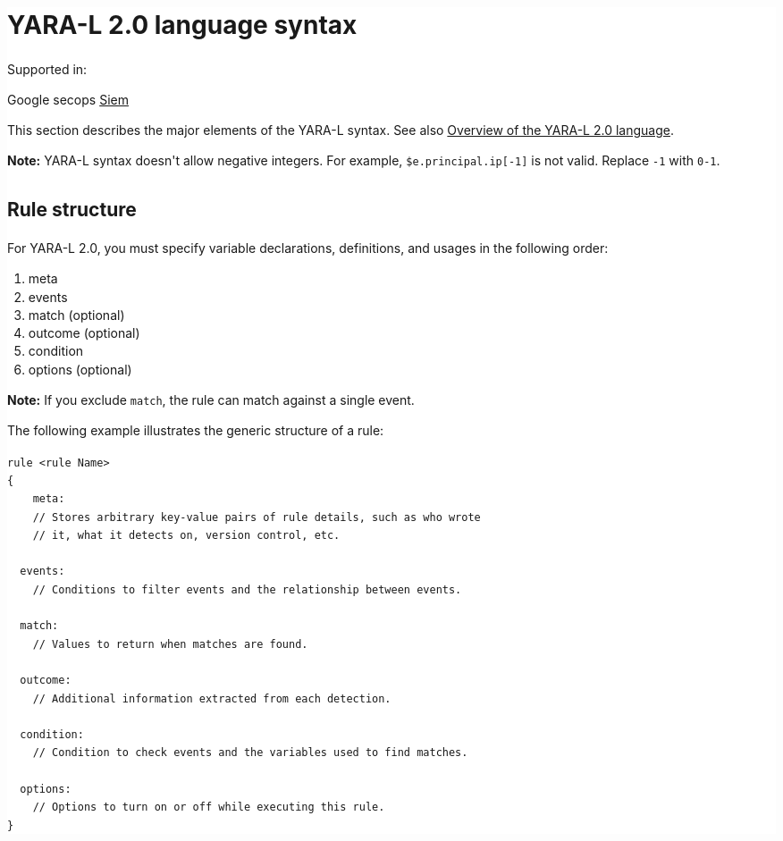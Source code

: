
# YARA-L 2.0 language syntax

Supported in:

Google secops
[Siem](/chronicle/docs/secops/google-secops-siem-toc)

This section describes the major elements of the YARA-L syntax. See also [Overview of the YARA-L 2.0 language](/chronicle/docs/detection/yara-l-2-0-overview).

**Note:** YARA-L syntax doesn't allow negative integers. For example,
`$e.principal.ip[-1]` is not valid. Replace `-1` with `0-1`.

## Rule structure

For YARA-L 2.0, you must specify variable declarations, definitions, and usages in the following order:

1. meta
2. events
3. match (optional)
4. outcome (optional)
5. condition
6. options (optional)

**Note:** If you exclude `match`, the rule can match against a single event.

The following example illustrates the generic structure of a rule:

```
rule <rule Name>
{
    meta:
    // Stores arbitrary key-value pairs of rule details, such as who wrote
    // it, what it detects on, version control, etc.

  events:
    // Conditions to filter events and the relationship between events.

  match:
    // Values to return when matches are found.

  outcome:
    // Additional information extracted from each detection.

  condition:
    // Condition to check events and the variables used to find matches.

  options:
    // Options to turn on or off while executing this rule.
}

```
